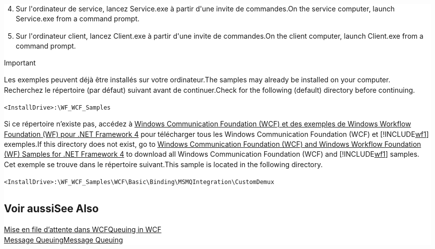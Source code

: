 4.  <span data-ttu-id="851a0-151">Sur l'ordinateur de service, lancez Service.exe à partir d'une invite de commandes.</span><span class="sxs-lookup"><span data-stu-id="851a0-151">On the service computer, launch Service.exe from a command prompt.</span></span>  
  
5.  <span data-ttu-id="851a0-152">Sur l'ordinateur client, lancez Client.exe à partir d'une invite de commandes.</span><span class="sxs-lookup"><span data-stu-id="851a0-152">On the client computer, launch Client.exe from a command prompt.</span></span>  
  
> [!IMPORTANT]
>  <span data-ttu-id="851a0-153">Les exemples peuvent déjà être installés sur votre ordinateur.</span><span class="sxs-lookup"><span data-stu-id="851a0-153">The samples may already be installed on your computer.</span></span> <span data-ttu-id="851a0-154">Recherchez le répertoire (par défaut) suivant avant de continuer.</span><span class="sxs-lookup"><span data-stu-id="851a0-154">Check for the following (default) directory before continuing.</span></span>  
>   
>  `<InstallDrive>:\WF_WCF_Samples`  
>   
>  <span data-ttu-id="851a0-155">Si ce répertoire n’existe pas, accédez à [Windows Communication Foundation (WCF) et des exemples de Windows Workflow Foundation (WF) pour .NET Framework 4](https://go.microsoft.com/fwlink/?LinkId=150780) pour télécharger tous les Windows Communication Foundation (WCF) et [!INCLUDE[wf1](../../../../includes/wf1-md.md)] exemples.</span><span class="sxs-lookup"><span data-stu-id="851a0-155">If this directory does not exist, go to [Windows Communication Foundation (WCF) and Windows Workflow Foundation (WF) Samples for .NET Framework 4](https://go.microsoft.com/fwlink/?LinkId=150780) to download all Windows Communication Foundation (WCF) and [!INCLUDE[wf1](../../../../includes/wf1-md.md)] samples.</span></span> <span data-ttu-id="851a0-156">Cet exemple se trouve dans le répertoire suivant.</span><span class="sxs-lookup"><span data-stu-id="851a0-156">This sample is located in the following directory.</span></span>  
>   
>  `<InstallDrive>:\WF_WCF_Samples\WCF\Basic\Binding\MSMQIntegration\CustomDemux`  
  
## <a name="see-also"></a><span data-ttu-id="851a0-157">Voir aussi</span><span class="sxs-lookup"><span data-stu-id="851a0-157">See Also</span></span>  
 [<span data-ttu-id="851a0-158">Mise en file d’attente dans WCF</span><span class="sxs-lookup"><span data-stu-id="851a0-158">Queuing in WCF</span></span>](../../../../docs/framework/wcf/feature-details/queuing-in-wcf.md)  
 [<span data-ttu-id="851a0-159">Message Queuing</span><span class="sxs-lookup"><span data-stu-id="851a0-159">Message Queuing</span></span>](https://go.microsoft.com/fwlink/?LinkId=95143)
